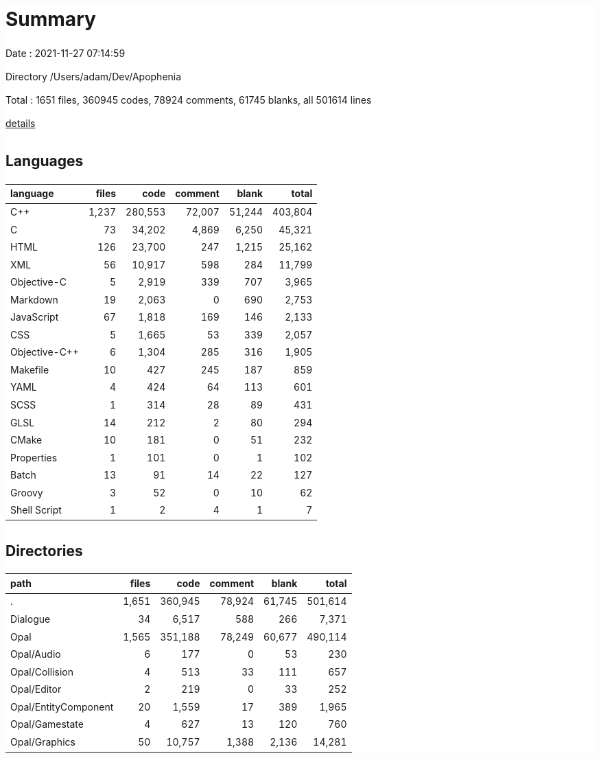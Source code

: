 # Summary

Date : 2021-11-27 07:14:59

Directory /Users/adam/Dev/Apophenia

Total : 1651 files,  360945 codes, 78924 comments, 61745 blanks, all 501614 lines

[details](details.md)

## Languages
| language | files | code | comment | blank | total |
| :--- | ---: | ---: | ---: | ---: | ---: |
| C++ | 1,237 | 280,553 | 72,007 | 51,244 | 403,804 |
| C | 73 | 34,202 | 4,869 | 6,250 | 45,321 |
| HTML | 126 | 23,700 | 247 | 1,215 | 25,162 |
| XML | 56 | 10,917 | 598 | 284 | 11,799 |
| Objective-C | 5 | 2,919 | 339 | 707 | 3,965 |
| Markdown | 19 | 2,063 | 0 | 690 | 2,753 |
| JavaScript | 67 | 1,818 | 169 | 146 | 2,133 |
| CSS | 5 | 1,665 | 53 | 339 | 2,057 |
| Objective-C++ | 6 | 1,304 | 285 | 316 | 1,905 |
| Makefile | 10 | 427 | 245 | 187 | 859 |
| YAML | 4 | 424 | 64 | 113 | 601 |
| SCSS | 1 | 314 | 28 | 89 | 431 |
| GLSL | 14 | 212 | 2 | 80 | 294 |
| CMake | 10 | 181 | 0 | 51 | 232 |
| Properties | 1 | 101 | 0 | 1 | 102 |
| Batch | 13 | 91 | 14 | 22 | 127 |
| Groovy | 3 | 52 | 0 | 10 | 62 |
| Shell Script | 1 | 2 | 4 | 1 | 7 |

## Directories
| path | files | code | comment | blank | total |
| :--- | ---: | ---: | ---: | ---: | ---: |
| . | 1,651 | 360,945 | 78,924 | 61,745 | 501,614 |
| Dialogue | 34 | 6,517 | 588 | 266 | 7,371 |
| Opal | 1,565 | 351,188 | 78,249 | 60,677 | 490,114 |
| Opal/Audio | 6 | 177 | 0 | 53 | 230 |
| Opal/Collision | 4 | 513 | 33 | 111 | 657 |
| Opal/Editor | 2 | 219 | 0 | 33 | 252 |
| Opal/EntityComponent | 20 | 1,559 | 17 | 389 | 1,965 |
| Opal/Gamestate | 4 | 627 | 13 | 120 | 760 |
| Opal/Graphics | 50 | 10,757 | 1,388 | 2,136 | 14,281 |